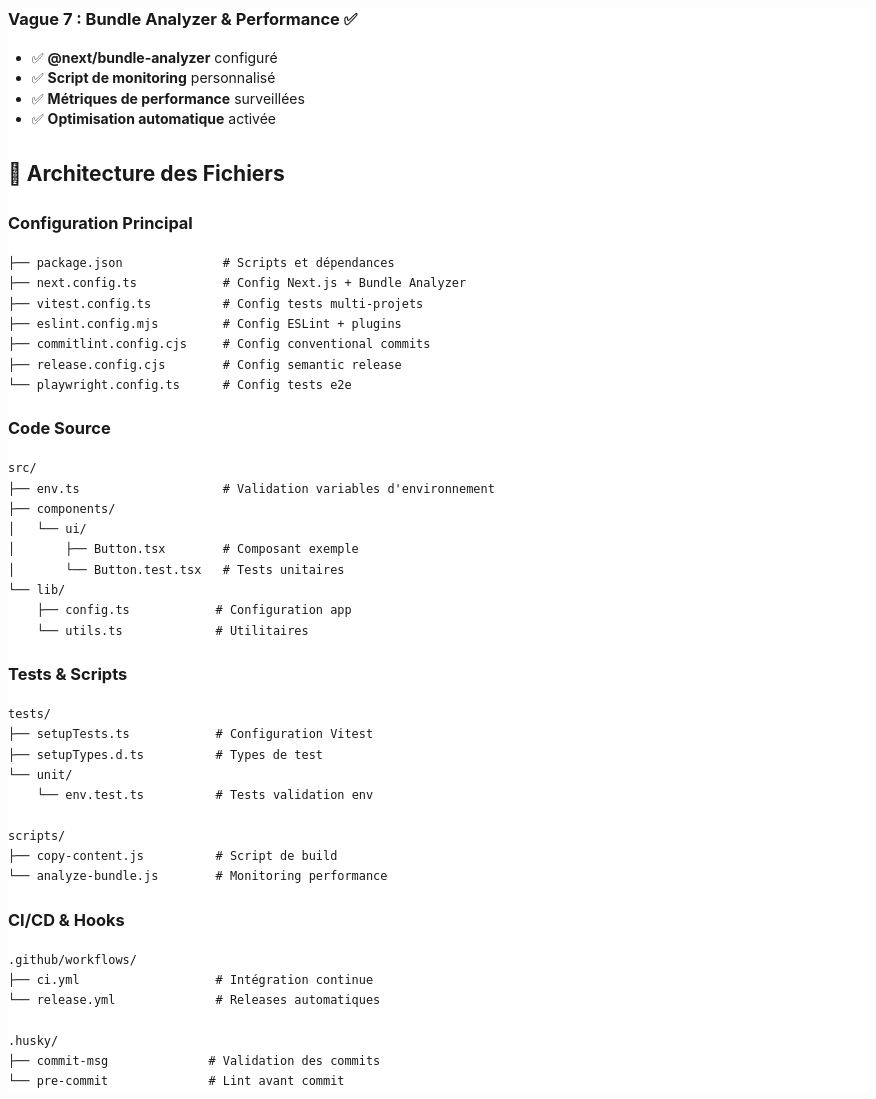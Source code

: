 ### **Vague 7 : Bundle Analyzer & Performance** ✅
- ✅ **@next/bundle-analyzer** configuré
- ✅ **Script de monitoring** personnalisé
- ✅ **Métriques de performance** surveillées
- ✅ **Optimisation automatique** activée

## 📁 **Architecture des Fichiers**

### **Configuration Principal**
```
├── package.json              # Scripts et dépendances
├── next.config.ts            # Config Next.js + Bundle Analyzer
├── vitest.config.ts          # Config tests multi-projets
├── eslint.config.mjs         # Config ESLint + plugins
├── commitlint.config.cjs     # Config conventional commits
├── release.config.cjs        # Config semantic release
└── playwright.config.ts      # Config tests e2e
```

### **Code Source**
```
src/
├── env.ts                    # Validation variables d'environnement
├── components/
│   └── ui/
│       ├── Button.tsx        # Composant exemple
│       └── Button.test.tsx   # Tests unitaires
└── lib/
    ├── config.ts            # Configuration app
    └── utils.ts             # Utilitaires
```

### **Tests & Scripts**
```
tests/
├── setupTests.ts            # Configuration Vitest
├── setupTypes.d.ts          # Types de test
└── unit/
    └── env.test.ts          # Tests validation env

scripts/
├── copy-content.js          # Script de build
└── analyze-bundle.js        # Monitoring performance
```

### **CI/CD & Hooks**
```
.github/workflows/
├── ci.yml                   # Intégration continue
└── release.yml              # Releases automatiques

.husky/
├── commit-msg              # Validation des commits
└── pre-commit              # Lint avant commit
```

